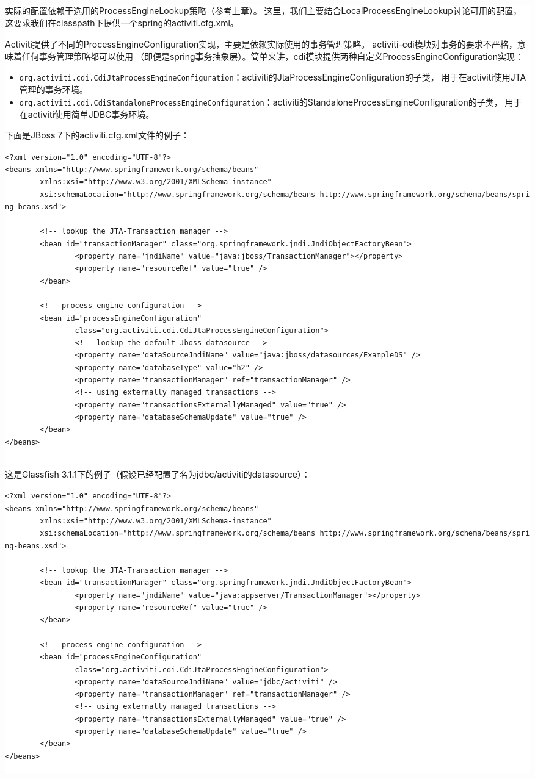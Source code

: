 实际的配置依赖于选用的ProcessEngineLookup策略（参考上章）。 这里，我们主要结合LocalProcessEngineLookup讨论可用的配置， 这要求我们在classpath下提供一个spring的activiti.cfg.xml。

Activiti提供了不同的ProcessEngineConfiguration实现，主要是依赖实际使用的事务管理策略。 activiti-cdi模块对事务的要求不严格，意味着任何事务管理策略都可以使用 （即便是spring事务抽象层）。简单来讲，cdi模块提供两种自定义ProcessEngineConfiguration实现：

- `org.activiti.cdi.CdiJtaProcessEngineConfiguration`：activiti的JtaProcessEngineConfiguration的子类， 用于在activiti使用JTA管理的事务环境。
- `org.activiti.cdi.CdiStandaloneProcessEngineConfiguration`：activiti的StandaloneProcessEngineConfiguration的子类， 用于在activiti使用简单JDBC事务环境。

下面是JBoss 7下的activiti.cfg.xml文件的例子：

```
<?xml version="1.0" encoding="UTF-8"?>
<beans xmlns="http://www.springframework.org/schema/beans"
        xmlns:xsi="http://www.w3.org/2001/XMLSchema-instance"
        xsi:schemaLocation="http://www.springframework.org/schema/beans http://www.springframework.org/schema/beans/spring-beans.xsd">

        <!-- lookup the JTA-Transaction manager -->
        <bean id="transactionManager" class="org.springframework.jndi.JndiObjectFactoryBean">
                <property name="jndiName" value="java:jboss/TransactionManager"></property>
                <property name="resourceRef" value="true" />
        </bean>

        <!-- process engine configuration -->
        <bean id="processEngineConfiguration"
                class="org.activiti.cdi.CdiJtaProcessEngineConfiguration">
                <!-- lookup the default Jboss datasource -->
                <property name="dataSourceJndiName" value="java:jboss/datasources/ExampleDS" />
                <property name="databaseType" value="h2" />
                <property name="transactionManager" ref="transactionManager" />
                <!-- using externally managed transactions -->
                <property name="transactionsExternallyManaged" value="true" />
                <property name="databaseSchemaUpdate" value="true" />
        </bean>
</beans>
        
```

这是Glassfish 3.1.1下的例子（假设已经配置了名为jdbc/activiti的datasource）：

```
<?xml version="1.0" encoding="UTF-8"?>
<beans xmlns="http://www.springframework.org/schema/beans"
        xmlns:xsi="http://www.w3.org/2001/XMLSchema-instance"
        xsi:schemaLocation="http://www.springframework.org/schema/beans http://www.springframework.org/schema/beans/spring-beans.xsd">

        <!-- lookup the JTA-Transaction manager -->
        <bean id="transactionManager" class="org.springframework.jndi.JndiObjectFactoryBean">
                <property name="jndiName" value="java:appserver/TransactionManager"></property>
                <property name="resourceRef" value="true" />
        </bean>

        <!-- process engine configuration -->
        <bean id="processEngineConfiguration"
                class="org.activiti.cdi.CdiJtaProcessEngineConfiguration">
                <property name="dataSourceJndiName" value="jdbc/activiti" />
                <property name="transactionManager" ref="transactionManager" />
                <!-- using externally managed transactions -->
                <property name="transactionsExternallyManaged" value="true" />
                <property name="databaseSchemaUpdate" value="true" />
        </bean>
</beans>
        
```